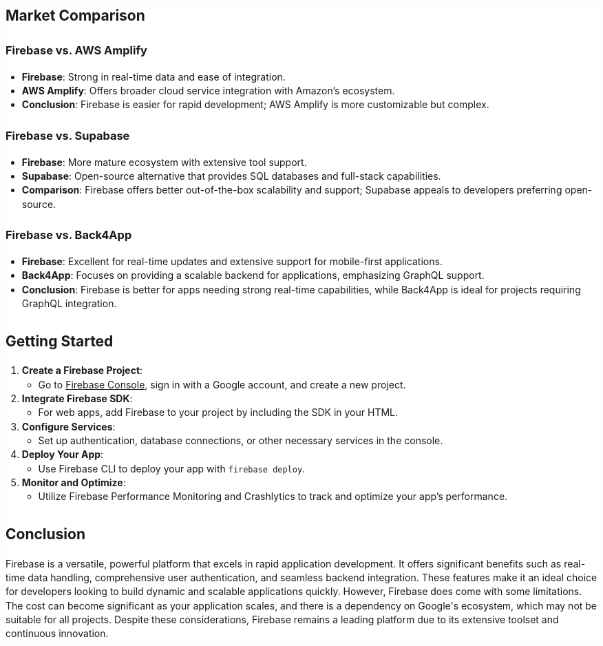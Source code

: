 ## Market Comparison

### Firebase vs. AWS Amplify

- **Firebase**: Strong in real-time data and ease of integration.
- **AWS Amplify**: Offers broader cloud service integration with Amazon’s ecosystem.
- **Conclusion**: Firebase is easier for rapid development; AWS Amplify is more customizable but complex.

### Firebase vs. Supabase

- **Firebase**: More mature ecosystem with extensive tool support.
- **Supabase**: Open-source alternative that provides SQL databases and full-stack capabilities.
- **Comparison**: Firebase offers better out-of-the-box scalability and support; Supabase appeals to developers preferring open-source.

### Firebase vs. Back4App

- **Firebase**: Excellent for real-time updates and extensive support for mobile-first applications.
- **Back4App**: Focuses on providing a scalable backend for applications, emphasizing GraphQL support.
- **Conclusion**: Firebase is better for apps needing strong real-time capabilities, while Back4App is ideal for projects requiring GraphQL integration.

## Getting Started

1. **Create a Firebase Project**:
   - Go to [Firebase Console](https://console.firebase.google.com/), sign in with a Google account, and create a new project.
2. **Integrate Firebase SDK**:
   - For web apps, add Firebase to your project by including the SDK in your HTML.
3. **Configure Services**:
   - Set up authentication, database connections, or other necessary services in the console.
4. **Deploy Your App**:
   - Use Firebase CLI to deploy your app with `firebase deploy`.
5. **Monitor and Optimize**:
   - Utilize Firebase Performance Monitoring and Crashlytics to track and optimize your app’s performance.

## Conclusion

Firebase is a versatile, powerful platform that excels in rapid application development. It offers significant benefits such as real-time data handling, comprehensive user authentication, and seamless backend integration.
These features make it an ideal choice for developers looking to build dynamic and scalable applications quickly.
However, Firebase does come with some limitations. The cost can become significant as your application scales, and there is a dependency on Google's ecosystem, which may not be suitable for all projects.
Despite these considerations, Firebase remains a leading platform due to its extensive toolset and continuous innovation.
